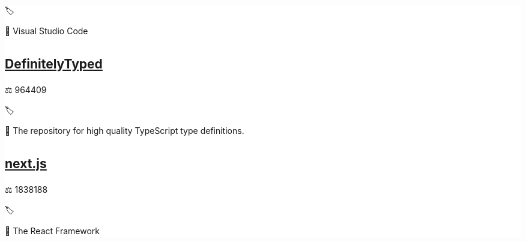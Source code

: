 🏷 

📒 Visual Studio Code

## [DefinitelyTyped](https://github.com/TomasHubelbauer/DefinitelyTyped)

⚖️ 964409

🏷 

📒 The repository for high quality TypeScript type definitions.

## [next.js](https://github.com/TomasHubelbauer/next.js)

⚖️ 1838188

🏷 

📒 The React Framework

